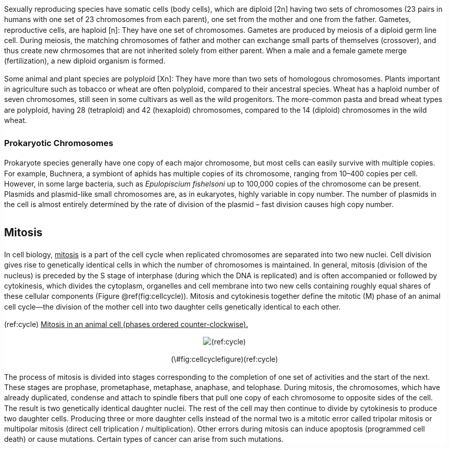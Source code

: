 Sexually reproducing species have somatic cells (body cells), which are diploid [2n] having two sets of chromosomes (23 pairs in humans with one set of 23 chromosomes from each parent), one set from the mother and one from the father. Gametes, reproductive cells, are haploid [n]: They have one set of chromosomes. Gametes are produced by meiosis of a diploid germ line cell. During meiosis, the matching chromosomes of father and mother can exchange small parts of themselves (crossover), and thus create new chrmosomes that are not inherited solely from either parent. When a male and a female gamete merge (fertilization), a new diploid organism is formed.

Some animal and plant species are polyploid [Xn]: They have more than two sets of homologous chromosomes. Plants important in agriculture such as tobacco or wheat are often polyploid, compared to their ancestral species. Wheat has a haploid number of seven chromosomes, still seen in some cultivars as well as the wild progenitors. The more-common pasta and bread wheat types are polyploid, having 28 (tetraploid) and 42 (hexaploid) chromosomes, compared to the 14 (diploid) chromosomes in the wild wheat.

### Prokaryotic Chromosomes

Prokaryote species generally have one copy of each major chromosome, but most cells can easily survive with multiple copies. For example, Buchnera, a symbiont of aphids has multiple copies of its chromosome, ranging from 10–400 copies per cell. However, in some large bacteria, such as *Epulopiscium fishelsoni* up to 100,000 copies of the chromosome can be present. Plasmids and plasmid-like small chromosomes are, as in eukaryotes, highly variable in copy number. The number of plasmids in the cell is almost entirely determined by the rate of division of the plasmid – fast division causes high copy number.

## Mitosis

In cell biology, [mitosis](https://en.wikipedia.org/wiki/Mitosis) is a part of the cell cycle when replicated chromosomes are separated into two new nuclei. Cell division gives rise to genetically identical cells in which the number of chromosomes is maintained. In general, mitosis (division of the nucleus) is preceded by the S stage of interphase (during which the DNA is replicated) and is often accompanied or followed by cytokinesis, which divides the cytoplasm, organelles and cell membrane into two new cells containing roughly equal shares of these cellular components (Figure \@ref(fig:cellcycle)). Mitosis and cytokinesis together define the mitotic (M) phase of an animal cell cycle—the division of the mother cell into two daughter cells genetically identical to each other.

(ref:cycle) [Mitosis in an animal cell (phases ordered counter-clockwise).](https://commons.wikimedia.org/wiki/File:Animal_cell_cycle-en.svg)

<div class="figure" style="text-align: center">
<img src="./figures/reproduction/Animal_cell_cycle-en.svg" alt="(ref:cycle)" width="70%" />
<p class="caption">(\#fig:cellcyclefigure)(ref:cycle)</p>
</div>

The process of mitosis is divided into stages corresponding to the completion of one set of activities and the start of the next. These stages are prophase, prometaphase, metaphase, anaphase, and telophase. During mitosis, the chromosomes, which have already duplicated, condense and attach to spindle fibers that pull one copy of each chromosome to opposite sides of the cell. The result is two genetically identical daughter nuclei. The rest of the cell may then continue to divide by cytokinesis to produce two daughter cells. Producing three or more daughter cells instead of the normal two is a mitotic error called tripolar mitosis or multipolar mitosis (direct cell triplication / multiplication). Other errors during mitosis can induce apoptosis (programmed cell death) or cause mutations. Certain types of cancer can arise from such mutations.
